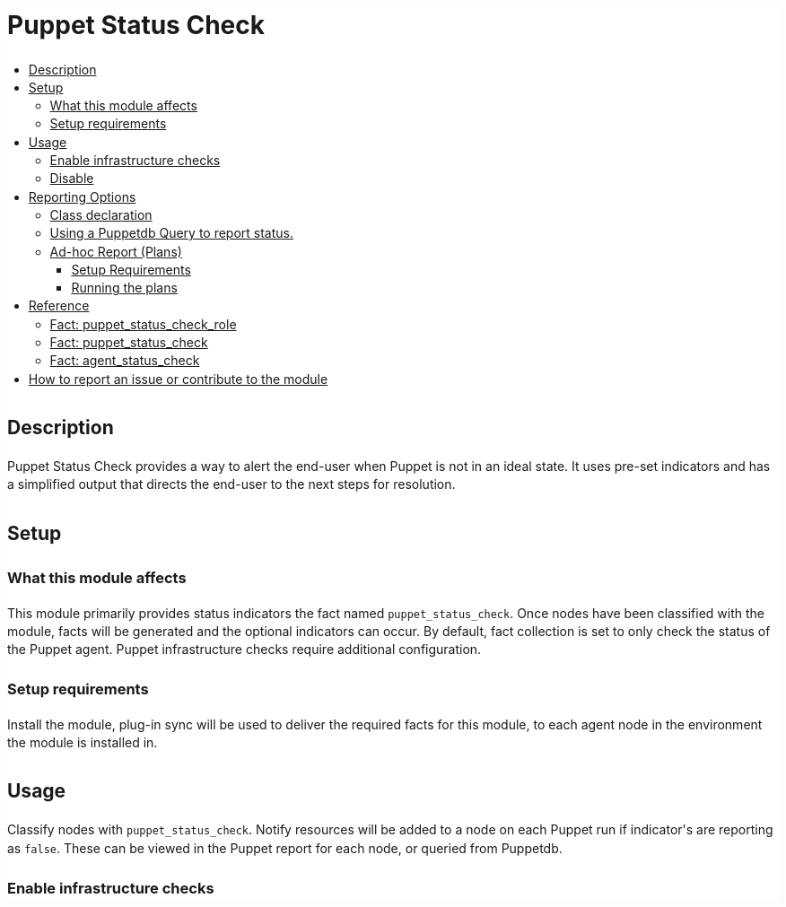 # Puppet Status Check

- [Description](#description)
- [Setup](#setup)
  - [What this module affects](#what-this-module-affects)
  - [Setup requirements](#setup-requirements)
- [Usage](#usage)
  - [Enable infrastructure checks](#enable-infrastructure-checks)
  - [Disable](#disable)
- [Reporting Options](#reporting-options)
  - [Class declaration](#class-declaration)
  - [Using a Puppetdb Query to report status.](#using-a-puppetdb-query-to-report-status)
  - [Ad-hoc Report (Plans)](#ad-hoc-report-plans)
    - [Setup Requirements](#setup-requirements-1)
    - [Running the plans](#running-the-plans)
- [Reference](#reference)
  - [Fact: puppet_status_check_role](#fact-puppet_status_check_role)
  - [Fact: puppet_status_check](#fact-puppet_status_check)
  - [Fact: agent_status_check](#fact-agent_status_check)
- [How to report an issue or contribute to the module](#how-to-report-an-issue-or-contribute-to-the-module)

## Description

Puppet Status Check provides a way to alert the end-user when Puppet is not in an ideal state. It uses pre-set indicators and has a simplified output that directs the end-user to the next steps for resolution.

## Setup

### What this module affects

This module primarily provides status indicators the fact named `puppet_status_check`. Once nodes have been classified with the module, facts will be generated and the optional indicators can occur. By default, fact collection is set to only check the status of the Puppet agent. Puppet infrastructure checks require additional configuration.

### Setup requirements

Install the module, plug-in sync will be used to deliver the required facts for this module, to each agent node in the environment the module is installed in.

## Usage

Classify nodes with `puppet_status_check`. Notify resources will be added to a node on each Puppet run if indicator's are reporting as `false`. These can be viewed in the Puppet report for each node, or queried from Puppetdb.

### Enable infrastructure checks

